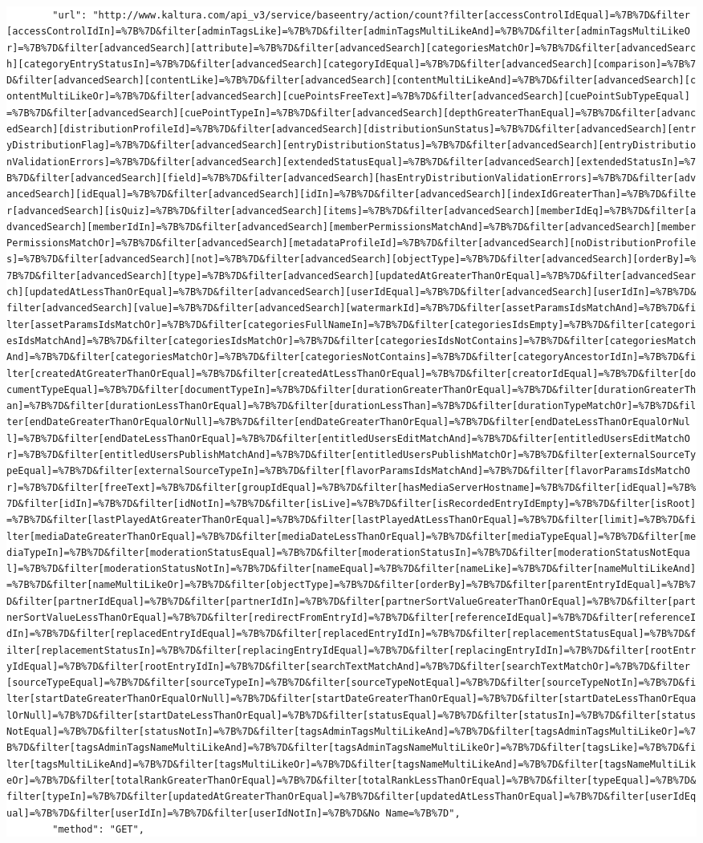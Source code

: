             "url": "http://www.kaltura.com/api_v3/service/baseentry/action/count?filter[accessControlIdEqual]=%7B%7D&filter[accessControlIdIn]=%7B%7D&filter[adminTagsLike]=%7B%7D&filter[adminTagsMultiLikeAnd]=%7B%7D&filter[adminTagsMultiLikeOr]=%7B%7D&filter[advancedSearch][attribute]=%7B%7D&filter[advancedSearch][categoriesMatchOr]=%7B%7D&filter[advancedSearch][categoryEntryStatusIn]=%7B%7D&filter[advancedSearch][categoryIdEqual]=%7B%7D&filter[advancedSearch][comparison]=%7B%7D&filter[advancedSearch][contentLike]=%7B%7D&filter[advancedSearch][contentMultiLikeAnd]=%7B%7D&filter[advancedSearch][contentMultiLikeOr]=%7B%7D&filter[advancedSearch][cuePointsFreeText]=%7B%7D&filter[advancedSearch][cuePointSubTypeEqual]=%7B%7D&filter[advancedSearch][cuePointTypeIn]=%7B%7D&filter[advancedSearch][depthGreaterThanEqual]=%7B%7D&filter[advancedSearch][distributionProfileId]=%7B%7D&filter[advancedSearch][distributionSunStatus]=%7B%7D&filter[advancedSearch][entryDistributionFlag]=%7B%7D&filter[advancedSearch][entryDistributionStatus]=%7B%7D&filter[advancedSearch][entryDistributionValidationErrors]=%7B%7D&filter[advancedSearch][extendedStatusEqual]=%7B%7D&filter[advancedSearch][extendedStatusIn]=%7B%7D&filter[advancedSearch][field]=%7B%7D&filter[advancedSearch][hasEntryDistributionValidationErrors]=%7B%7D&filter[advancedSearch][idEqual]=%7B%7D&filter[advancedSearch][idIn]=%7B%7D&filter[advancedSearch][indexIdGreaterThan]=%7B%7D&filter[advancedSearch][isQuiz]=%7B%7D&filter[advancedSearch][items]=%7B%7D&filter[advancedSearch][memberIdEq]=%7B%7D&filter[advancedSearch][memberIdIn]=%7B%7D&filter[advancedSearch][memberPermissionsMatchAnd]=%7B%7D&filter[advancedSearch][memberPermissionsMatchOr]=%7B%7D&filter[advancedSearch][metadataProfileId]=%7B%7D&filter[advancedSearch][noDistributionProfiles]=%7B%7D&filter[advancedSearch][not]=%7B%7D&filter[advancedSearch][objectType]=%7B%7D&filter[advancedSearch][orderBy]=%7B%7D&filter[advancedSearch][type]=%7B%7D&filter[advancedSearch][updatedAtGreaterThanOrEqual]=%7B%7D&filter[advancedSearch][updatedAtLessThanOrEqual]=%7B%7D&filter[advancedSearch][userIdEqual]=%7B%7D&filter[advancedSearch][userIdIn]=%7B%7D&filter[advancedSearch][value]=%7B%7D&filter[advancedSearch][watermarkId]=%7B%7D&filter[assetParamsIdsMatchAnd]=%7B%7D&filter[assetParamsIdsMatchOr]=%7B%7D&filter[categoriesFullNameIn]=%7B%7D&filter[categoriesIdsEmpty]=%7B%7D&filter[categoriesIdsMatchAnd]=%7B%7D&filter[categoriesIdsMatchOr]=%7B%7D&filter[categoriesIdsNotContains]=%7B%7D&filter[categoriesMatchAnd]=%7B%7D&filter[categoriesMatchOr]=%7B%7D&filter[categoriesNotContains]=%7B%7D&filter[categoryAncestorIdIn]=%7B%7D&filter[createdAtGreaterThanOrEqual]=%7B%7D&filter[createdAtLessThanOrEqual]=%7B%7D&filter[creatorIdEqual]=%7B%7D&filter[documentTypeEqual]=%7B%7D&filter[documentTypeIn]=%7B%7D&filter[durationGreaterThanOrEqual]=%7B%7D&filter[durationGreaterThan]=%7B%7D&filter[durationLessThanOrEqual]=%7B%7D&filter[durationLessThan]=%7B%7D&filter[durationTypeMatchOr]=%7B%7D&filter[endDateGreaterThanOrEqualOrNull]=%7B%7D&filter[endDateGreaterThanOrEqual]=%7B%7D&filter[endDateLessThanOrEqualOrNull]=%7B%7D&filter[endDateLessThanOrEqual]=%7B%7D&filter[entitledUsersEditMatchAnd]=%7B%7D&filter[entitledUsersEditMatchOr]=%7B%7D&filter[entitledUsersPublishMatchAnd]=%7B%7D&filter[entitledUsersPublishMatchOr]=%7B%7D&filter[externalSourceTypeEqual]=%7B%7D&filter[externalSourceTypeIn]=%7B%7D&filter[flavorParamsIdsMatchAnd]=%7B%7D&filter[flavorParamsIdsMatchOr]=%7B%7D&filter[freeText]=%7B%7D&filter[groupIdEqual]=%7B%7D&filter[hasMediaServerHostname]=%7B%7D&filter[idEqual]=%7B%7D&filter[idIn]=%7B%7D&filter[idNotIn]=%7B%7D&filter[isLive]=%7B%7D&filter[isRecordedEntryIdEmpty]=%7B%7D&filter[isRoot]=%7B%7D&filter[lastPlayedAtGreaterThanOrEqual]=%7B%7D&filter[lastPlayedAtLessThanOrEqual]=%7B%7D&filter[limit]=%7B%7D&filter[mediaDateGreaterThanOrEqual]=%7B%7D&filter[mediaDateLessThanOrEqual]=%7B%7D&filter[mediaTypeEqual]=%7B%7D&filter[mediaTypeIn]=%7B%7D&filter[moderationStatusEqual]=%7B%7D&filter[moderationStatusIn]=%7B%7D&filter[moderationStatusNotEqual]=%7B%7D&filter[moderationStatusNotIn]=%7B%7D&filter[nameEqual]=%7B%7D&filter[nameLike]=%7B%7D&filter[nameMultiLikeAnd]=%7B%7D&filter[nameMultiLikeOr]=%7B%7D&filter[objectType]=%7B%7D&filter[orderBy]=%7B%7D&filter[parentEntryIdEqual]=%7B%7D&filter[partnerIdEqual]=%7B%7D&filter[partnerIdIn]=%7B%7D&filter[partnerSortValueGreaterThanOrEqual]=%7B%7D&filter[partnerSortValueLessThanOrEqual]=%7B%7D&filter[redirectFromEntryId]=%7B%7D&filter[referenceIdEqual]=%7B%7D&filter[referenceIdIn]=%7B%7D&filter[replacedEntryIdEqual]=%7B%7D&filter[replacedEntryIdIn]=%7B%7D&filter[replacementStatusEqual]=%7B%7D&filter[replacementStatusIn]=%7B%7D&filter[replacingEntryIdEqual]=%7B%7D&filter[replacingEntryIdIn]=%7B%7D&filter[rootEntryIdEqual]=%7B%7D&filter[rootEntryIdIn]=%7B%7D&filter[searchTextMatchAnd]=%7B%7D&filter[searchTextMatchOr]=%7B%7D&filter[sourceTypeEqual]=%7B%7D&filter[sourceTypeIn]=%7B%7D&filter[sourceTypeNotEqual]=%7B%7D&filter[sourceTypeNotIn]=%7B%7D&filter[startDateGreaterThanOrEqualOrNull]=%7B%7D&filter[startDateGreaterThanOrEqual]=%7B%7D&filter[startDateLessThanOrEqualOrNull]=%7B%7D&filter[startDateLessThanOrEqual]=%7B%7D&filter[statusEqual]=%7B%7D&filter[statusIn]=%7B%7D&filter[statusNotEqual]=%7B%7D&filter[statusNotIn]=%7B%7D&filter[tagsAdminTagsMultiLikeAnd]=%7B%7D&filter[tagsAdminTagsMultiLikeOr]=%7B%7D&filter[tagsAdminTagsNameMultiLikeAnd]=%7B%7D&filter[tagsAdminTagsNameMultiLikeOr]=%7B%7D&filter[tagsLike]=%7B%7D&filter[tagsMultiLikeAnd]=%7B%7D&filter[tagsMultiLikeOr]=%7B%7D&filter[tagsNameMultiLikeAnd]=%7B%7D&filter[tagsNameMultiLikeOr]=%7B%7D&filter[totalRankGreaterThanOrEqual]=%7B%7D&filter[totalRankLessThanOrEqual]=%7B%7D&filter[typeEqual]=%7B%7D&filter[typeIn]=%7B%7D&filter[updatedAtGreaterThanOrEqual]=%7B%7D&filter[updatedAtLessThanOrEqual]=%7B%7D&filter[userIdEqual]=%7B%7D&filter[userIdIn]=%7B%7D&filter[userIdNotIn]=%7B%7D&No Name=%7B%7D",
            "method": "GET",
